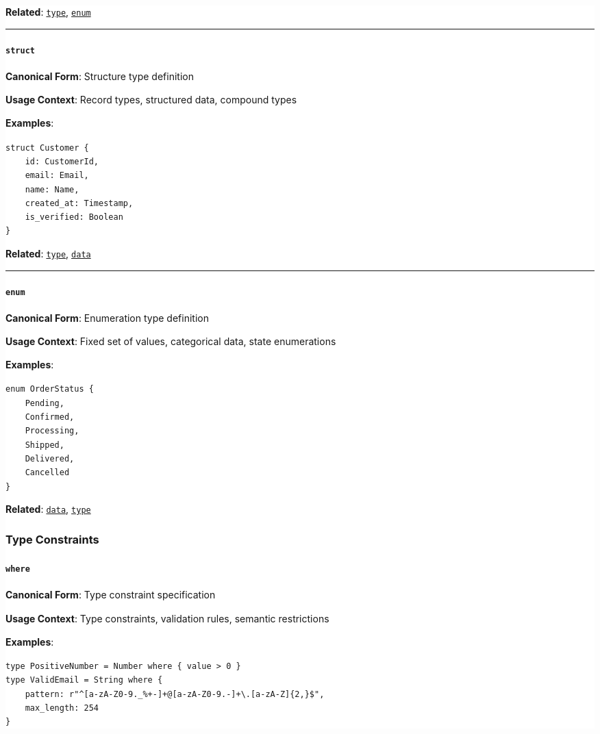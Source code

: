 **Related**: [`type`](#type), [`enum`](#enum)

---

#### `struct`
**Canonical Form**: Structure type definition

**Usage Context**: Record types, structured data, compound types

**Examples**:
```prism
struct Customer {
    id: CustomerId,
    email: Email,
    name: Name,
    created_at: Timestamp,
    is_verified: Boolean
}
```

**Related**: [`type`](#type), [`data`](#data)

---

#### `enum`
**Canonical Form**: Enumeration type definition

**Usage Context**: Fixed set of values, categorical data, state enumerations

**Examples**:
```prism
enum OrderStatus {
    Pending,
    Confirmed,
    Processing,
    Shipped,
    Delivered,
    Cancelled
}
```

**Related**: [`data`](#data), [`type`](#type)

### Type Constraints

#### `where`
**Canonical Form**: Type constraint specification

**Usage Context**: Type constraints, validation rules, semantic restrictions

**Examples**:
```prism
type PositiveNumber = Number where { value > 0 }
type ValidEmail = String where { 
    pattern: r"^[a-zA-Z0-9._%+-]+@[a-zA-Z0-9.-]+\.[a-zA-Z]{2,}$",
    max_length: 254
}
```
